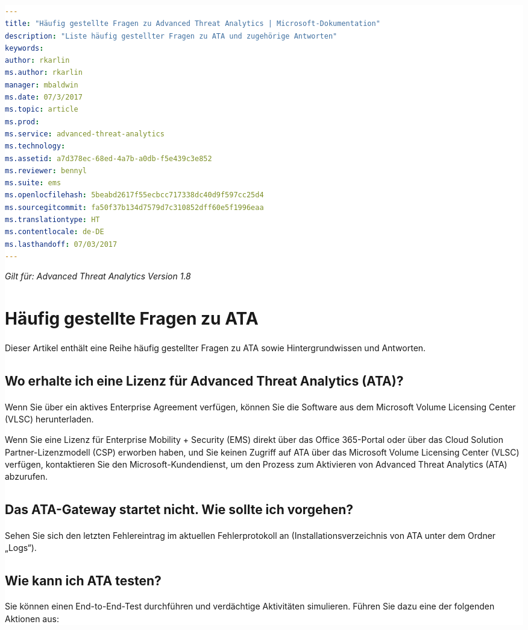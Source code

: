 ```yaml
---
title: "Häufig gestellte Fragen zu Advanced Threat Analytics | Microsoft-Dokumentation"
description: "Liste häufig gestellter Fragen zu ATA und zugehörige Antworten"
keywords: 
author: rkarlin
ms.author: rkarlin
manager: mbaldwin
ms.date: 07/3/2017
ms.topic: article
ms.prod: 
ms.service: advanced-threat-analytics
ms.technology: 
ms.assetid: a7d378ec-68ed-4a7b-a0db-f5e439c3e852
ms.reviewer: bennyl
ms.suite: ems
ms.openlocfilehash: 5beabd2617f55ecbcc717338dc40d9f597cc25d4
ms.sourcegitcommit: fa50f37b134d7579d7c310852dff60e5f1996eaa
ms.translationtype: HT
ms.contentlocale: de-DE
ms.lasthandoff: 07/03/2017
---
```

*Gilt für: Advanced Threat Analytics Version 1.8*

# Häufig gestellte Fragen zu ATA
<a id="ata-frequently-asked-questions" class="xliff"></a>
Dieser Artikel enthält eine Reihe häufig gestellter Fragen zu ATA sowie Hintergrundwissen und Antworten.


## Wo erhalte ich eine Lizenz für Advanced Threat Analytics (ATA)?
<a id="where-can-i-get-a-license-for-advanced-threat-analytics-ata" class="xliff"></a>

Wenn Sie über ein aktives Enterprise Agreement verfügen, können Sie die Software aus dem Microsoft Volume Licensing Center (VLSC) herunterladen.

Wenn Sie eine Lizenz für Enterprise Mobility + Security (EMS) direkt über das Office 365-Portal oder über das Cloud Solution Partner-Lizenzmodell (CSP) erworben haben, und Sie keinen Zugriff auf ATA über das Microsoft Volume Licensing Center (VLSC) verfügen, kontaktieren Sie den Microsoft-Kundendienst, um den Prozess zum Aktivieren von Advanced Threat Analytics (ATA) abzurufen.

## Das ATA-Gateway startet nicht. Wie sollte ich vorgehen?
<a id="what-should-i-do-if-the-ata-gateway-wont-start" class="xliff"></a>
Sehen Sie sich den letzten Fehlereintrag im aktuellen Fehlerprotokoll an (Installationsverzeichnis von ATA unter dem Ordner „Logs“).

## Wie kann ich ATA testen?
<a id="how-can-i-test-ata" class="xliff"></a>
Sie können einen End-to-End-Test durchführen und verdächtige Aktivitäten simulieren. Führen Sie dazu eine der folgenden Aktionen aus:
